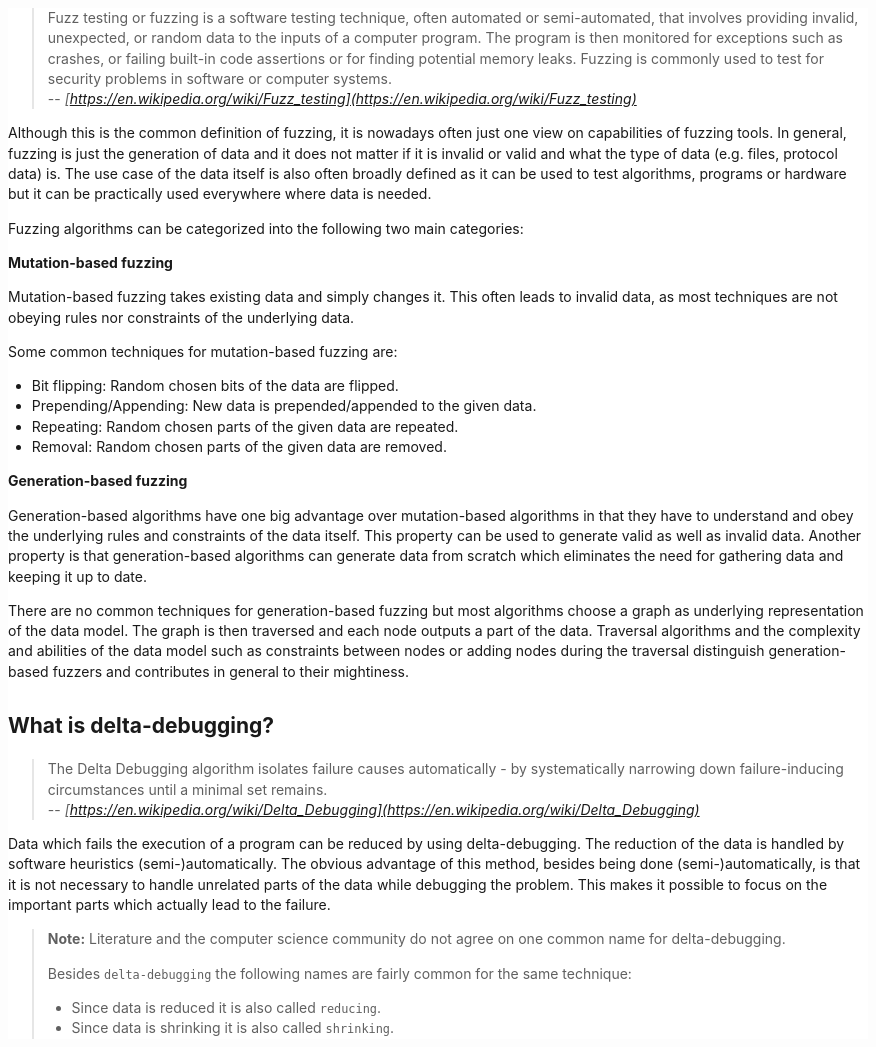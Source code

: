 > Fuzz testing or fuzzing is a software testing technique, often automated or semi-automated, that involves providing invalid, unexpected, or random data to the inputs of a computer program. The program is then monitored for exceptions such as crashes, or failing built-in code assertions or for finding potential memory leaks. Fuzzing is commonly used to test for security problems in software or computer systems.
> <br/>-- <cite>[https://en.wikipedia.org/wiki/Fuzz_testing](https://en.wikipedia.org/wiki/Fuzz_testing)</cite>

Although this is the common definition of fuzzing, it is nowadays often just one view on capabilities of fuzzing tools. In general, fuzzing is just the generation of data and it does not matter if it is invalid or valid and what the type of data (e.g. files, protocol data) is. The use case of the data itself is also often broadly defined as it can be used to test algorithms, programs or hardware but it can be practically used everywhere where data is needed.

Fuzzing algorithms can be categorized into the following two main categories:

**Mutation-based fuzzing**

Mutation-based fuzzing takes existing data and simply changes it. This often leads to invalid data, as most techniques are not obeying rules nor constraints of the underlying data.

Some common techniques for mutation-based fuzzing are:

- Bit flipping: Random chosen bits of the data are flipped.
- Prepending/Appending: New data is prepended/appended to the given data.
- Repeating: Random chosen parts of the given data are repeated.
- Removal: Random chosen parts of the given data are removed.

**Generation-based fuzzing**

Generation-based algorithms have one big advantage over mutation-based algorithms in that they have to understand and obey the underlying rules and constraints of the data itself. This property can be used to generate valid as well as invalid data. Another property is that generation-based algorithms can generate data from scratch which eliminates the need for gathering data and keeping it up to date.

There are no common techniques for generation-based fuzzing but most algorithms choose a graph as underlying representation of the data model. The graph is then traversed and each node outputs a part of the data. Traversal algorithms and the complexity and abilities of the data model such as constraints between nodes or adding nodes during the traversal distinguish generation-based fuzzers and contributes in general to their mightiness.

## <a name="delta-debugging"></a>What is delta-debugging?

> The Delta Debugging algorithm isolates failure causes automatically - by systematically narrowing down failure-inducing circumstances until a minimal set remains.
> <br/>-- <cite>[https://en.wikipedia.org/wiki/Delta_Debugging](https://en.wikipedia.org/wiki/Delta_Debugging)</cite>

Data which fails the execution of a program can be reduced by using delta-debugging. The reduction of the data is handled by software heuristics (semi-)automatically. The obvious advantage of this method, besides being done (semi-)automatically, is that it is not necessary to handle unrelated parts of the data while debugging the problem. This makes it possible to focus on the important parts which actually lead to the failure.

> **Note:** Literature and the computer science community do not agree on one common name for delta-debugging.
>
> Besides `delta-debugging` the following names are fairly common for the same technique:
>
> - Since data is reduced it is also called `reducing`.
> - Since data is shrinking it is also called `shrinking`.
